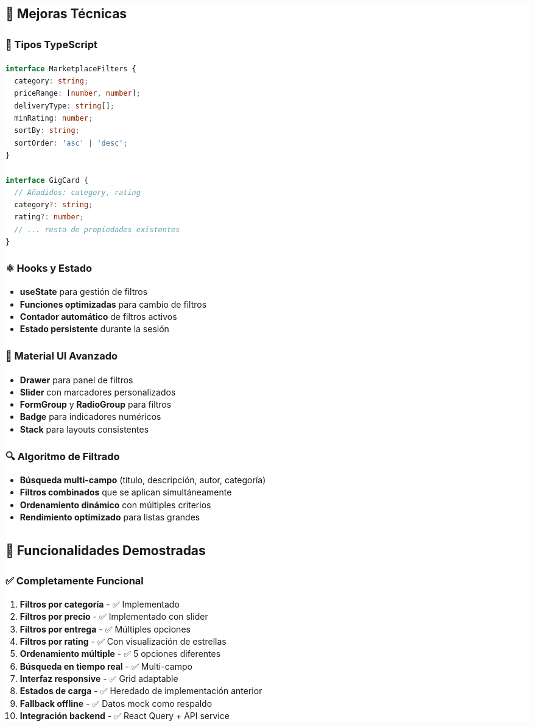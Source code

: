 ## 🔧 Mejoras Técnicas

### 📱 Tipos TypeScript
```typescript
interface MarketplaceFilters {
  category: string;
  priceRange: [number, number];
  deliveryType: string[];
  minRating: number;
  sortBy: string;
  sortOrder: 'asc' | 'desc';
}

interface GigCard {
  // Añadidos: category, rating
  category?: string;
  rating?: number;
  // ... resto de propiedades existentes
}
```

### ⚛️ Hooks y Estado
- **useState** para gestión de filtros
- **Funciones optimizadas** para cambio de filtros
- **Contador automático** de filtros activos
- **Estado persistente** durante la sesión

### 🎨 Material UI Avanzado
- **Drawer** para panel de filtros
- **Slider** con marcadores personalizados
- **FormGroup** y **RadioGroup** para filtros
- **Badge** para indicadores numéricos
- **Stack** para layouts consistentes

### 🔍 Algoritmo de Filtrado
- **Búsqueda multi-campo** (título, descripción, autor, categoría)
- **Filtros combinados** que se aplican simultáneamente
- **Ordenamiento dinámico** con múltiples criterios
- **Rendimiento optimizado** para listas grandes

## 🚀 Funcionalidades Demostradas

### ✅ Completamente Funcional
1. **Filtros por categoría** - ✅ Implementado
2. **Filtros por precio** - ✅ Implementado con slider
3. **Filtros por entrega** - ✅ Múltiples opciones
4. **Filtros por rating** - ✅ Con visualización de estrellas
5. **Ordenamiento múltiple** - ✅ 5 opciones diferentes
6. **Búsqueda en tiempo real** - ✅ Multi-campo
7. **Interfaz responsive** - ✅ Grid adaptable
8. **Estados de carga** - ✅ Heredado de implementación anterior
9. **Fallback offline** - ✅ Datos mock como respaldo
10. **Integración backend** - ✅ React Query + API service

